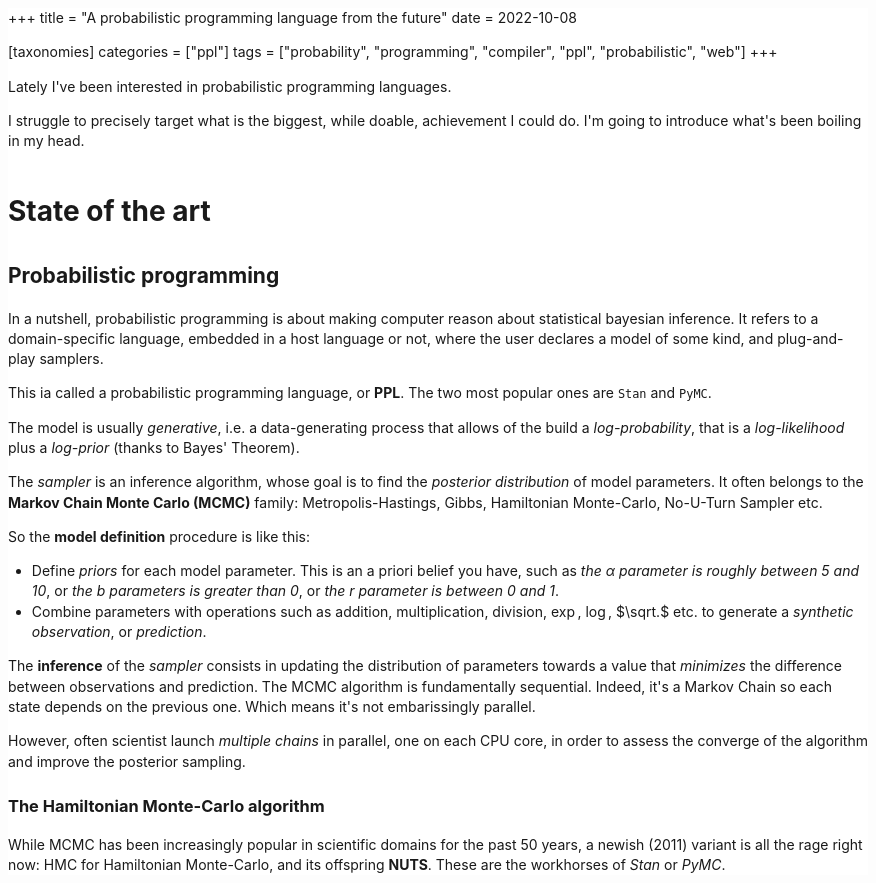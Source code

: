 +++
title = "A probabilistic programming language from the future"
date = 2022-10-08

[taxonomies]
categories = ["ppl"]
tags = ["probability", "programming", "compiler", "ppl", "probabilistic", "web"]
+++

Lately I've been interested in probabilistic programming languages.

I struggle to precisely target what is the biggest, while doable, achievement I could do. I'm going to introduce what's been boiling in my head.

# State of the art

## Probabilistic programming

In a nutshell, probabilistic programming is about making computer reason about statistical bayesian inference. It refers to a domain-specific language, embedded in a host language or not, where the user declares a model of some kind, and plug-and-play samplers.

This ia called a probabilistic programming language, or __PPL__. The two most popular ones are `Stan` and `PyMC`.

The model is usually _generative_, i.e. a data-generating process that allows of the build a _log-probability_, that is a _log-likelihood_ plus a _log-prior_ (thanks to Bayes' Theorem).

The _sampler_ is an inference algorithm, whose goal is to find the _posterior distribution_ of model parameters. It often belongs to the __Markov Chain Monte Carlo (MCMC)__ family: Metropolis-Hastings, Gibbs, Hamiltonian Monte-Carlo, No-U-Turn Sampler etc.

So the __model definition__ procedure is like this:
- Define _priors_ for each model parameter. This is an a priori belief you have, such as *the $\alpha$ parameter is roughly between 5 and 10*, or _the $b$ parameters is greater than 0_, or _the $r$ parameter is between 0 and 1_.
- Combine parameters with operations such as addition, multiplication, division, $\exp$, $\log$, $\sqrt.$ etc. to generate a _synthetic observation_, or _prediction_.

The __inference__ of the _sampler_ consists in updating the distribution of parameters towards a value that _minimizes_ the difference between observations and prediction. The MCMC algorithm is fundamentally sequential. Indeed, it's a Markov Chain so each state depends on the previous one. Which means it's not embarissingly parallel. 

However, often scientist launch _multiple chains_ in parallel, one on each CPU core, in order to assess the converge of the algorithm and improve the posterior sampling.



### The Hamiltonian Monte-Carlo algorithm

While MCMC has been increasingly popular in scientific domains for the past 50 years, a newish (2011) variant is all the rage right now: HMC for Hamiltonian Monte-Carlo, and its offspring __NUTS__. These are the workhorses of _Stan_ or _PyMC_.
